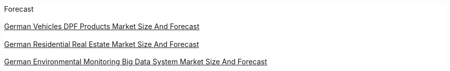 Forecast</a></p><p><a href="https://github.com/Ashwin7890/view-portw/blob/main/Vehicles-DPF-Products-Market/China-Vehicles-DPF-Products-Market.md">German Vehicles DPF Products Market Size And Forecast</a></p><p><a href="https://github.com/Ashwin7890/view-portw/blob/main/Residential-Real-Estate-Market/China-Residential-Real-Estate-Market.md">German Residential Real Estate Market Size And Forecast</a></p><p><a href="https://github.com/Ashwin7890/view-portw/blob/main/Environmental-Monitoring-Big-Data-System-Market/China-Environmental-Monitoring-Big-Data-System-Market.md">German Environmental Monitoring Big Data System Market Size And Forecast</a></p>
